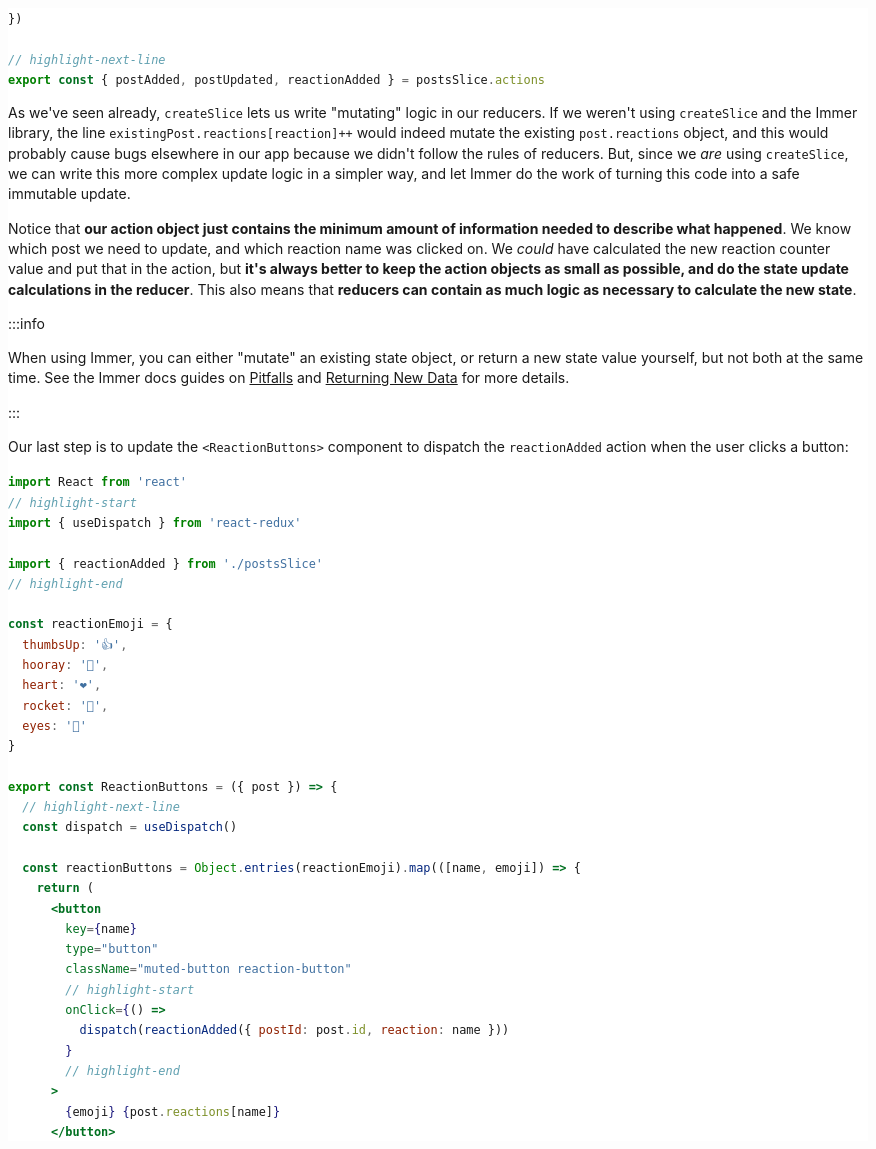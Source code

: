 ```js
})

// highlight-next-line
export const { postAdded, postUpdated, reactionAdded } = postsSlice.actions
```

As we've seen already, `createSlice` lets us write "mutating" logic in our reducers. If we weren't using `createSlice` and the Immer library, the line `existingPost.reactions[reaction]++` would indeed mutate the existing `post.reactions` object, and this would probably cause bugs elsewhere in our app because we didn't follow the rules of reducers. But, since we _are_ using `createSlice`, we can write this more complex update logic in a simpler way, and let Immer do the work of turning this code into a safe immutable update.

Notice that **our action object just contains the minimum amount of information needed to describe what happened**. We know which post we need to update, and which reaction name was clicked on. We _could_ have calculated the new reaction counter value and put that in the action, but **it's always better to keep the action objects as small as possible, and do the state update calculations in the reducer**. This also means that **reducers can contain as much logic as necessary to calculate the new state**.

:::info

When using Immer, you can either "mutate" an existing state object, or return a new state value yourself, but not both at the same time. See the Immer docs guides on [Pitfalls](https://immerjs.github.io/immer/pitfalls) and [Returning New Data](https://immerjs.github.io/immer/return) for more details.

:::

Our last step is to update the `<ReactionButtons>` component to dispatch the `reactionAdded` action when the user clicks a button:

```jsx title="features/posts/ReactionButtons.jsx"
import React from 'react'
// highlight-start
import { useDispatch } from 'react-redux'

import { reactionAdded } from './postsSlice'
// highlight-end

const reactionEmoji = {
  thumbsUp: '👍',
  hooray: '🎉',
  heart: '❤️',
  rocket: '🚀',
  eyes: '👀'
}

export const ReactionButtons = ({ post }) => {
  // highlight-next-line
  const dispatch = useDispatch()

  const reactionButtons = Object.entries(reactionEmoji).map(([name, emoji]) => {
    return (
      <button
        key={name}
        type="button"
        className="muted-button reaction-button"
        // highlight-start
        onClick={() =>
          dispatch(reactionAdded({ postId: post.id, reaction: name }))
        }
        // highlight-end
      >
        {emoji} {post.reactions[name]}
      </button>
```
